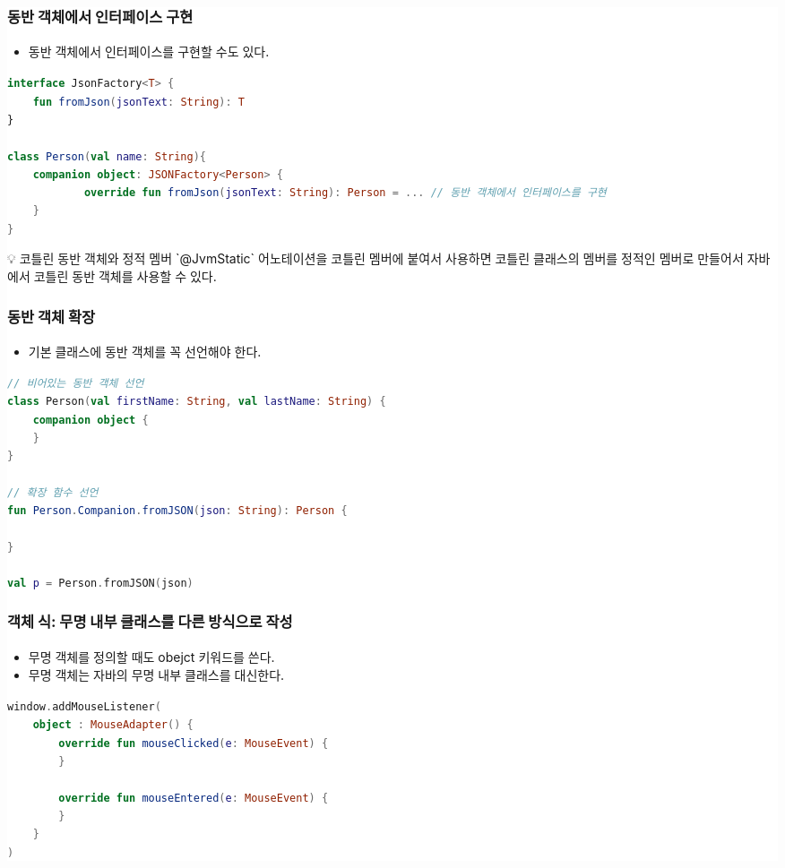### **동반 객체에서 인터페이스 구현**

- 동반 객체에서 인터페이스를 구현할 수도 있다.

```kotlin
interface JsonFactory<T> {
    fun fromJson(jsonText: String): T
}

class Person(val name: String){
    companion object: JSONFactory<Person> {
            override fun fromJson(jsonText: String): Person = ... // 동반 객체에서 인터페이스를 구현
    }
}
```

<aside>
💡 코틀린 동반 객체와 정적 멤버 `@JvmStatic` 어노테이션을 코틀린 멤버에 붙여서 사용하면 코틀린 클래스의 멤버를 정적인 멤버로 만들어서 자바에서 코틀린 동반 객체를 사용할 수 있다.

</aside>

### **동반 객체 확장**

- 기본 클래스에 동반 객체를 꼭 선언해야 한다.

```kotlin
// 비어있는 동반 객체 선언
class Person(val firstName: String, val lastName: String) {
    companion object {
    }
}

// 확장 함수 선언
fun Person.Companion.fromJSON(json: String): Person {

}

val p = Person.fromJSON(json)
```

### **객체 식: 무명 내부 클래스를 다른 방식으로 작성**

- 무명 객체를 정의할 때도 obejct 키워드를 쓴다.
- 무명 객체는 자바의 무명 내부 클래스를 대신한다.

```kotlin
window.addMouseListener(
    object : MouseAdapter() {
        override fun mouseClicked(e: MouseEvent) {
        }

        override fun mouseEntered(e: MouseEvent) {
        }
    }
)
```
